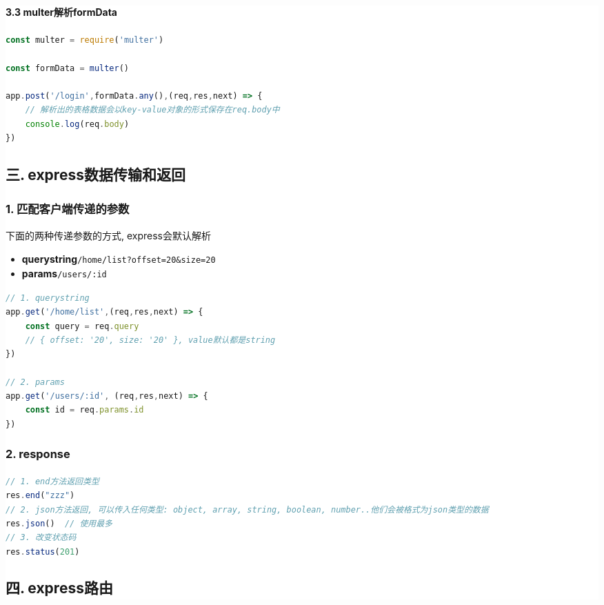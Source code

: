 

#### 3.3 multer解析formData

```js
const multer = require('multer')

const formData = multer()

app.post('/login',formData.any(),(req,res,next) => {
    // 解析出的表格数据会以key-value对象的形式保存在req.body中
    console.log(req.body)
})
```





## 三. express数据传输和返回

### 1. 匹配客户端传递的参数

下面的两种传递参数的方式, express会默认解析

- **querystring**`/home/list?offset=20&size=20`
- **params**`/users/:id`

```js
// 1. querystring
app.get('/home/list',(req,res,next) => {
    const query = req.query
    // { offset: '20', size: '20' }, value默认都是string
})

// 2. params
app.get('/users/:id', (req,res,next) => {
    const id = req.params.id
})
```



### 2. response

```js
// 1. end方法返回类型
res.end("zzz")
// 2. json方法返回, 可以传入任何类型: object, array, string, boolean, number..他们会被格式为json类型的数据
res.json()  // 使用最多
// 3. 改变状态码
res.status(201)
```



## 四. express路由
